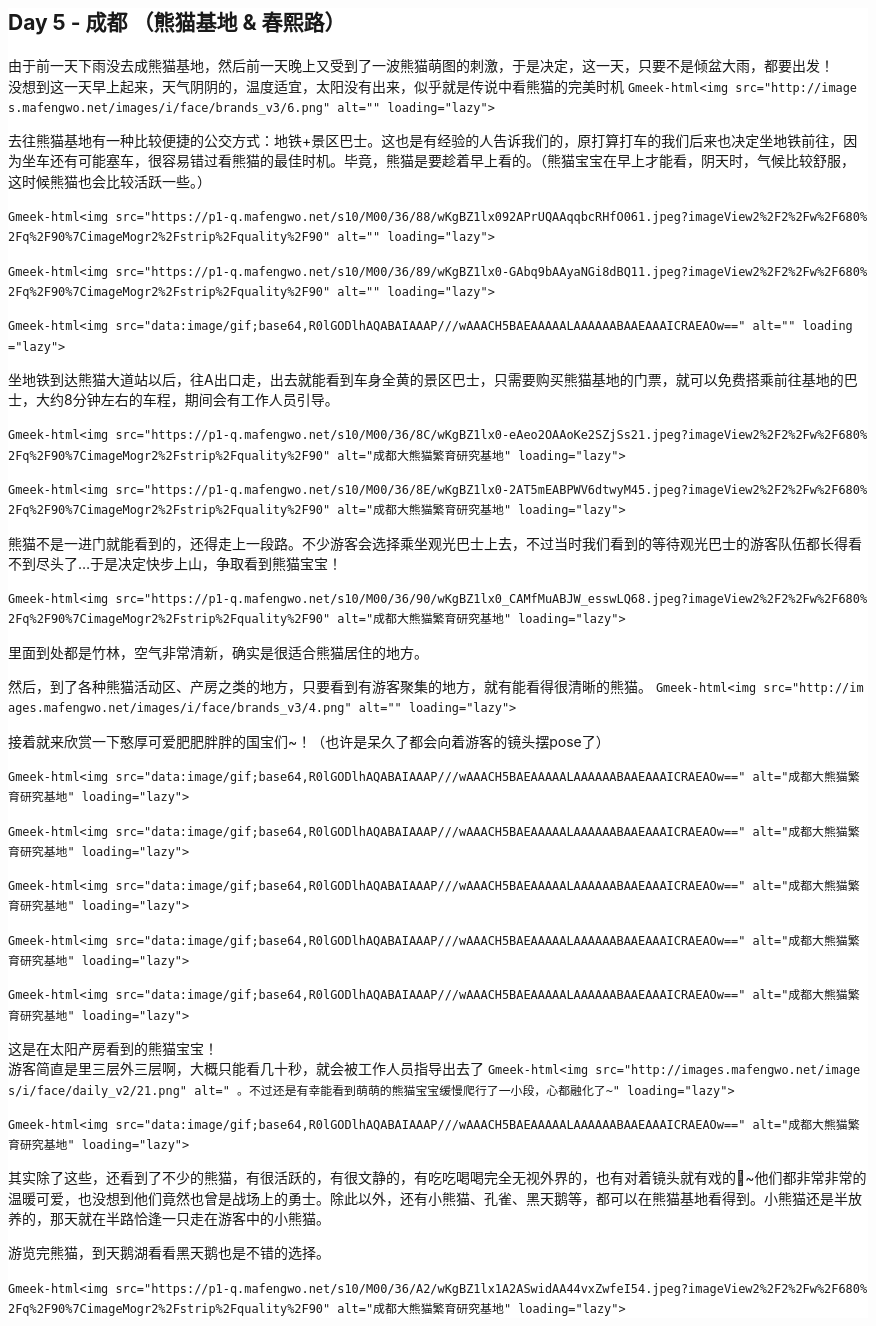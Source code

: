 ## Day 5 - 成都 （熊猫基地 & 春熙路）

由于前一天下雨没去成熊猫基地，然后前一天晚上又受到了一波熊猫萌图的刺激，于是决定，这一天，只要不是倾盆大雨，都要出发！  
没想到这一天早上起来，天气阴阴的，温度适宜，太阳没有出来，似乎就是传说中看熊猫的完美时机 `Gmeek-html<img src="http://images.mafengwo.net/images/i/face/brands_v3/6.png" alt="" loading="lazy">`

去往熊猫基地有一种比较便捷的公交方式：地铁+景区巴士。这也是有经验的人告诉我们的，原打算打车的我们后来也决定坐地铁前往，因为坐车还有可能塞车，很容易错过看熊猫的最佳时机。毕竟，熊猫是要趁着早上看的。（熊猫宝宝在早上才能看，阴天时，气候比较舒服，这时候熊猫也会比较活跃一些。）

`Gmeek-html<img src="https://p1-q.mafengwo.net/s10/M00/36/88/wKgBZ1lx092APrUQAAqqbcRHfO061.jpeg?imageView2%2F2%2Fw%2F680%2Fq%2F90%7CimageMogr2%2Fstrip%2Fquality%2F90" alt="" loading="lazy">`

`Gmeek-html<img src="https://p1-q.mafengwo.net/s10/M00/36/89/wKgBZ1lx0-GAbq9bAAyaNGi8dBQ11.jpeg?imageView2%2F2%2Fw%2F680%2Fq%2F90%7CimageMogr2%2Fstrip%2Fquality%2F90" alt="" loading="lazy">`

`Gmeek-html<img src="data:image/gif;base64,R0lGODlhAQABAIAAAP///wAAACH5BAEAAAAALAAAAAABAAEAAAICRAEAOw==" alt="" loading="lazy">`

坐地铁到达熊猫大道站以后，往A出口走，出去就能看到车身全黄的景区巴士，只需要购买熊猫基地的门票，就可以免费搭乘前往基地的巴士，大约8分钟左右的车程，期间会有工作人员引导。

 `Gmeek-html<img src="https://p1-q.mafengwo.net/s10/M00/36/8C/wKgBZ1lx0-eAeo2OAAoKe2SZjSs21.jpeg?imageView2%2F2%2Fw%2F680%2Fq%2F90%7CimageMogr2%2Fstrip%2Fquality%2F90" alt="成都大熊猫繁育研究基地" loading="lazy">`

 `Gmeek-html<img src="https://p1-q.mafengwo.net/s10/M00/36/8E/wKgBZ1lx0-2AT5mEABPWV6dtwyM45.jpeg?imageView2%2F2%2Fw%2F680%2Fq%2F90%7CimageMogr2%2Fstrip%2Fquality%2F90" alt="成都大熊猫繁育研究基地" loading="lazy">`

熊猫不是一进门就能看到的，还得走上一段路。不少游客会选择乘坐观光巴士上去，不过当时我们看到的等待观光巴士的游客队伍都长得看不到尽头了…于是决定快步上山，争取看到熊猫宝宝！

 `Gmeek-html<img src="https://p1-q.mafengwo.net/s10/M00/36/90/wKgBZ1lx0_CAMfMuABJW_esswLQ68.jpeg?imageView2%2F2%2Fw%2F680%2Fq%2F90%7CimageMogr2%2Fstrip%2Fquality%2F90" alt="成都大熊猫繁育研究基地" loading="lazy">`

里面到处都是竹林，空气非常清新，确实是很适合熊猫居住的地方。

然后，到了各种熊猫活动区、产房之类的地方，只要看到有游客聚集的地方，就有能看得很清晰的熊猫。 `Gmeek-html<img src="http://images.mafengwo.net/images/i/face/brands_v3/4.png" alt="" loading="lazy">`

接着就来欣赏一下憨厚可爱肥肥胖胖的国宝们~！（也许是呆久了都会向着游客的镜头摆pose了）

 `Gmeek-html<img src="data:image/gif;base64,R0lGODlhAQABAIAAAP///wAAACH5BAEAAAAALAAAAAABAAEAAAICRAEAOw==" alt="成都大熊猫繁育研究基地" loading="lazy">`

 `Gmeek-html<img src="data:image/gif;base64,R0lGODlhAQABAIAAAP///wAAACH5BAEAAAAALAAAAAABAAEAAAICRAEAOw==" alt="成都大熊猫繁育研究基地" loading="lazy">`

 `Gmeek-html<img src="data:image/gif;base64,R0lGODlhAQABAIAAAP///wAAACH5BAEAAAAALAAAAAABAAEAAAICRAEAOw==" alt="成都大熊猫繁育研究基地" loading="lazy">`

 `Gmeek-html<img src="data:image/gif;base64,R0lGODlhAQABAIAAAP///wAAACH5BAEAAAAALAAAAAABAAEAAAICRAEAOw==" alt="成都大熊猫繁育研究基地" loading="lazy">`

 `Gmeek-html<img src="data:image/gif;base64,R0lGODlhAQABAIAAAP///wAAACH5BAEAAAAALAAAAAABAAEAAAICRAEAOw==" alt="成都大熊猫繁育研究基地" loading="lazy">`

这是在太阳产房看到的熊猫宝宝！  
游客简直是里三层外三层啊，大概只能看几十秒，就会被工作人员指导出去了 `Gmeek-html<img src="http://images.mafengwo.net/images/i/face/daily_v2/21.png" alt=" 。不过还是有幸能看到萌萌的熊猫宝宝缓慢爬行了一小段，心都融化了~" loading="lazy">`

 `Gmeek-html<img src="data:image/gif;base64,R0lGODlhAQABAIAAAP///wAAACH5BAEAAAAALAAAAAABAAEAAAICRAEAOw==" alt="成都大熊猫繁育研究基地" loading="lazy">`

其实除了这些，还看到了不少的熊猫，有很活跃的，有很文静的，有吃吃喝喝完全无视外界的，也有对着镜头就有戏的🐼~他们都非常非常的温暖可爱，也没想到他们竟然也曾是战场上的勇士。除此以外，还有小熊猫、孔雀、黑天鹅等，都可以在熊猫基地看得到。小熊猫还是半放养的，那天就在半路恰逢一只走在游客中的小熊猫。

游览完熊猫，到天鹅湖看看黑天鹅也是不错的选择。

 `Gmeek-html<img src="https://p1-q.mafengwo.net/s10/M00/36/A2/wKgBZ1lx1A2ASwidAA44vxZwfeI54.jpeg?imageView2%2F2%2Fw%2F680%2Fq%2F90%7CimageMogr2%2Fstrip%2Fquality%2F90" alt="成都大熊猫繁育研究基地" loading="lazy">`
